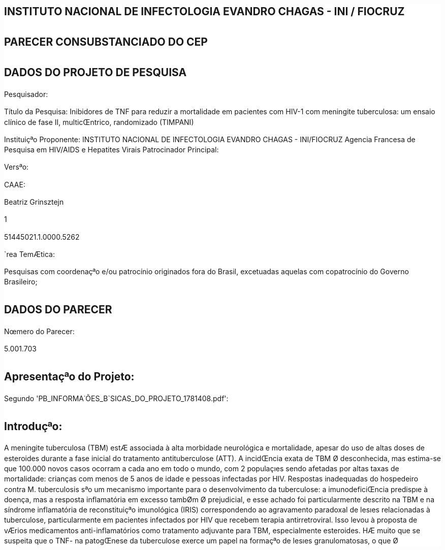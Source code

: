 ## INSTITUTO NACIONAL DE INFECTOLOGIA EVANDRO CHAGAS - INI / FIOCRUZ



## PARECER CONSUBSTANCIADO DO CEP

## DADOS DO PROJETO DE PESQUISA

Pesquisador:

Título da Pesquisa: Inibidores de TNF para reduzir a mortalidade em pacientes com HIV-1 com meningite tuberculosa: um ensaio clínico de fase II, multicŒntrico, randomizado (TIMPANI)

Instituiçªo Proponente: INSTITUTO NACIONAL DE INFECTOLOGIA EVANDRO CHAGAS - INI/FIOCRUZ Agencia Francesa de Pesquisa em HIV/AIDS e Hepatites Virais Patrocinador Principal:

Versªo:

CAAE:

Beatriz Grinsztejn

1

51445021.1.0000.5262

`rea TemÆtica:

Pesquisas com coordenaçªo e/ou patrocínio originados fora do Brasil, excetuadas aquelas com copatrocínio do Governo Brasileiro;

## DADOS DO PARECER

Nœmero do Parecer:

5.001.703

## Apresentaçªo do Projeto:

Segundo 'PB\_INFORMA˙ÕES\_B`SICAS\_DO\_PROJETO\_1781408.pdf':

## Introduçªo:

A meningite tuberculosa (TBM) estÆ associada à alta morbidade neurológica e mortalidade, apesar do uso de altas doses de esteroides durante a fase inicial do tratamento antituberculose (ATT). A incidŒncia exata de TBM Ø desconhecida, mas estima-se que 100.000 novos casos ocorram a cada ano em todo o mundo, com 2 populaçıes sendo afetadas por altas taxas de mortalidade: crianças com menos de 5 anos de idade e pessoas infectadas por HIV. Respostas inadequadas do hospedeiro contra M. tuberculosis sªo um mecanismo importante para o desenvolvimento da tuberculose: a imunodeficiŒncia predispıe à doença, mas a resposta inflamatória em excesso tambØm Ø prejudicial, e esse achado foi particularmente descrito na TBM e na síndrome inflamatória de reconstituiçªo imunológica (IRIS) correspondendo ao agravamento paradoxal de lesıes relacionadas à tuberculose, particularmente em pacientes infectados por HIV que recebem terapia antirretroviral. Isso levou à proposta de vÆrios medicamentos anti-inflamatórios como tratamento adjuvante para TBM, especialmente esteroides. HÆ muito que se suspeita que o TNF- na patogŒnese da tuberculose exerce um papel na formaçªo de lesıes granulomatosas, o que Ø
